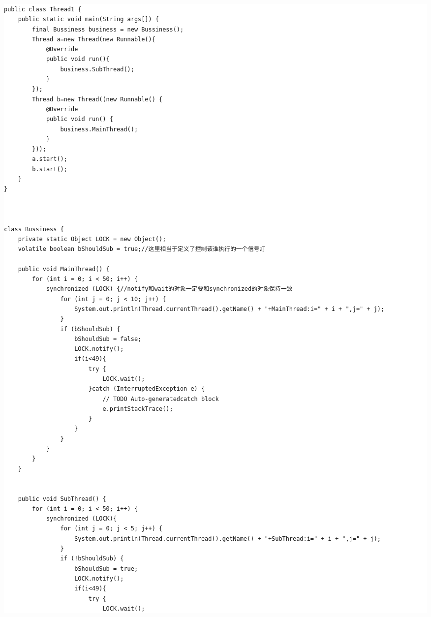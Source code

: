 ```
public class Thread1 {  
    public static void main(String args[]) {  
        final Bussiness business = new Bussiness();  
        Thread a=new Thread(new Runnable(){  
            @Override  
            public void run(){  
                business.SubThread();  
            }  
        });  
        Thread b=new Thread((new Runnable() {  
            @Override  
            public void run() {  
                business.MainThread();  
            }  
        }));  
        a.start();  
        b.start();  
    }  
}  
  
  
  
class Bussiness {  
    private static Object LOCK = new Object();  
    volatile boolean bShouldSub = true;//这里相当于定义了控制该谁执行的一个信号灯  
  
    public void MainThread() {  
        for (int i = 0; i < 50; i++) {  
            synchronized (LOCK) {//notify和wait的对象一定要和synchronized的对象保持一致  
                for (int j = 0; j < 10; j++) {  
                    System.out.println(Thread.currentThread().getName() + "+MainThread:i=" + i + ",j=" + j);  
                }  
                if (bShouldSub) {  
                    bShouldSub = false;  
                    LOCK.notify();  
                    if(i<49){  
                        try {  
                            LOCK.wait();  
                        }catch (InterruptedException e) {  
                            // TODO Auto-generatedcatch block  
                            e.printStackTrace();  
                        }  
                    }  
                }  
            }  
        }  
    }  
  
  
    public void SubThread() {  
        for (int i = 0; i < 50; i++) {  
            synchronized (LOCK){  
                for (int j = 0; j < 5; j++) {  
                    System.out.println(Thread.currentThread().getName() + "+SubThread:i=" + i + ",j=" + j);  
                }  
                if (!bShouldSub) {  
                    bShouldSub = true;  
                    LOCK.notify();  
                    if(i<49){  
                        try {  
                            LOCK.wait();  
```